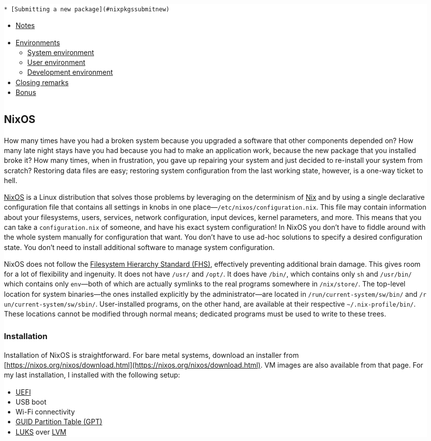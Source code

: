     * [Submitting a new package](#nixpkgssubmitnew)
  + [Notes](#nixpkgsnotes)
- [Environments](#environments)
  + [System environment](#systemenvironment)
  + [User environment](#userenvironment)
  + [Development environment](#developmentenvironment)
- [Closing remarks](#closing)
- [Bonus](#bonus)


NixOS <a name="nixos"></a>
--------------------------

How many times have you had a broken system because you upgraded a software that other components
depended on? How many late night stays have you had because you had to make an application work,
because the new package that you installed broke it? How many times, when in frustration, you gave
up repairing your system and just decided to re-install your system from scratch? Restoring data
files are easy; restoring system configuration from the last working state, however, is a one-way
ticket to hell.

[NixOS](https://nixos.org) is a Linux distribution that solves those problems by leveraging on the
determinism of [Nix](https://nixos.org/nix) and by using a single declarative configuration file
that contains all settings in knobs in one place—`/etc/nixos/configuration.nix`. This file may
contain information about your filesystems, users, services, network configuration, input devices,
kernel parameters, and more. This means that you can take a `configuration.nix` of someone, and have
his exact system configuration! In NixOS you don’t have to fiddle around with the whole system
manually for configuration that want. You don’t have to use ad-hoc solutions to specify a desired
configuration state. You don’t need to install additional software to manage system configuration.

NixOS does not follow
the
[Filesystem Hierarchy Standard (FHS)](https://en.wikipedia.org/wiki/Filesystem_Hierarchy_Standard),
effectively preventing additional brain damage.  This gives room for a lot of flexibility and
ingenuity. It does not have `/usr/` and `/opt/`. It does have `/bin/`, which contains only `sh` and
`/usr/bin/` which contains only `env`—both of which are actually symlinks to the real programs
somewhere in `/nix/store/`. The top-level location for system binaries—the ones installed explicitly
by the administrator—are located in `/run/current-system/sw/bin/` and `/run/current-system/sw/sbin/`.
User-installed programs, on the other hand, are available at their respective
`~/.nix-profile/bin/`. These locations cannot be modified through normal means; dedicated programs
must be used to write to these trees.


### Installation <a name="nixosinstallation"></a>

Installation of NixOS is straightforward. For bare metal systems, download an installer
from [https://nixos.org/nixos/download.html](https://nixos.org/nixos/download.html). VM images are
also available from that page. For my last installation, I installed with the following setup:

- [UEFI](https://en.wikipedia.org/wiki/Unified_Extensible_Firmware_Interface)
- USB boot
- Wi-Fi connectivity
- [GUID Partition Table (GPT)](https://en.wikipedia.org/wiki/GUID_Partition_Table)
- [LUKS](https://en.wikipedia.org/wiki/Linux_Unified_Key_Setup) over [LVM](https://en.wikipedia.org/wiki/Logical_volume_management)
